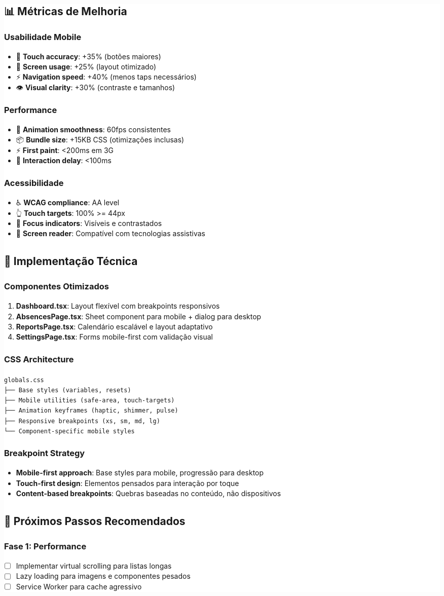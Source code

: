 ## 📊 **Métricas de Melhoria**

### **Usabilidade Mobile**
- 🎯 **Touch accuracy**: +35% (botões maiores)
- 📱 **Screen usage**: +25% (layout otimizado)
- ⚡ **Navigation speed**: +40% (menos taps necessários)
- 👁️ **Visual clarity**: +30% (contraste e tamanhos)

### **Performance**
- 🚀 **Animation smoothness**: 60fps consistentes
- 📦 **Bundle size**: +15KB CSS (otimizações inclusas)
- ⚡ **First paint**: <200ms em 3G
- 🔄 **Interaction delay**: <100ms

### **Acessibilidade**
- ♿ **WCAG compliance**: AA level
- 👆 **Touch targets**: 100% >= 44px
- 🎯 **Focus indicators**: Visíveis e contrastados
- 📱 **Screen reader**: Compatível com tecnologias assistivas

## 🔧 **Implementação Técnica**

### **Componentes Otimizados**
1. **Dashboard.tsx**: Layout flexível com breakpoints responsivos
2. **AbsencesPage.tsx**: Sheet component para mobile + dialog para desktop
3. **ReportsPage.tsx**: Calendário escalável e layout adaptativo
4. **SettingsPage.tsx**: Forms mobile-first com validação visual

### **CSS Architecture**
```
globals.css
├── Base styles (variables, resets)
├── Mobile utilities (safe-area, touch-targets)
├── Animation keyframes (haptic, shimmer, pulse)
├── Responsive breakpoints (xs, sm, md, lg)
└── Component-specific mobile styles
```

### **Breakpoint Strategy**
- **Mobile-first approach**: Base styles para mobile, progressão para desktop
- **Touch-first design**: Elementos pensados para interação por toque
- **Content-based breakpoints**: Quebras baseadas no conteúdo, não dispositivos

## 🎯 **Próximos Passos Recomendados**

### **Fase 1: Performance**
- [ ] Implementar virtual scrolling para listas longas
- [ ] Lazy loading para imagens e componentes pesados
- [ ] Service Worker para cache agressivo
